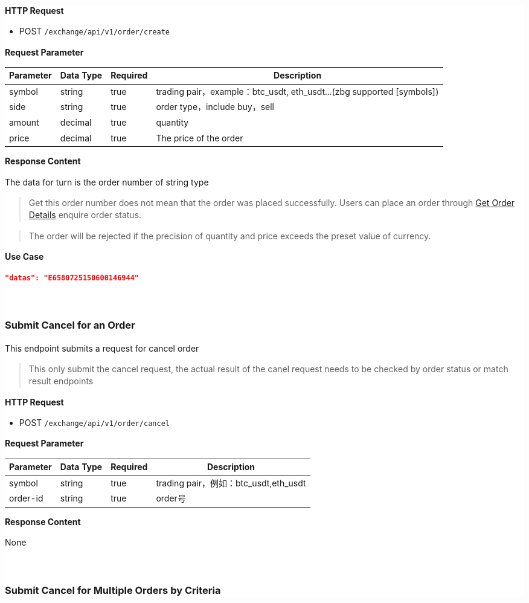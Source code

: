 **HTTP Request**

+ POST <code>/exchange/api/v1/order/create</code>

**Request Parameter**

Parameter       |  Data Type  | Required | Description
----------|------------|--------|--------
symbol   |   string   |  true |	trading pair，example：btc_usdt, eth_usdt...(zbg supported [symbols])
side    |   string   |  true |	order type，include buy，sell
amount      |   decimal      |  true |	quantity
price      |   decimal      |  true |	The price of the order


**Response Content**

The data for turn is the order number of string type

> Get this order number does not mean that the order was placed successfully. Users can place an order through [Get Order Details](#get-the-order-detail-of-an-order) enquire order status.

> The order will be rejected if the precision of quantity and price exceeds the preset value of currency.


**Use Case**

```json
"datas": "E6580725150600146944"
```

<br/>


### Submit Cancel for an Order

This endpoint submits a request for cancel order

> This only submit the cancel request, the actual result of the canel request needs to be checked by order status or match result endpoints

**HTTP Request**

+ POST <code>/exchange/api/v1/order/cancel</code>

**Request Parameter**

Parameter       |  Data Type  | Required | Description
----------|------------|--------|--------
symbol   |   string   |  true |	trading pair，例如：btc_usdt,eth_usdt
order-id    |   string   |  true |	order号


**Response Content**

None


<br/>

### Submit Cancel for Multiple Orders by Criteria
